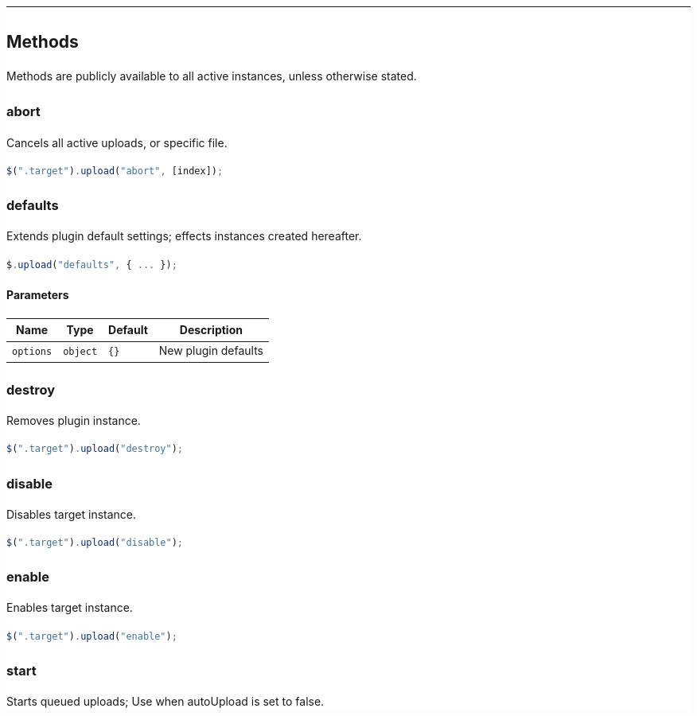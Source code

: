 <hr>
<a name="methods"></a>

## Methods

Methods are publicly available to all active instances, unless otherwise stated.

### abort

Cancels all active uploads, or specific file.

```javascript
$(".target").upload("abort", [index]);
```

### defaults

Extends plugin default settings; effects instances created hereafter.

```javascript
$.upload("defaults", { ... });
```

#### Parameters

| Name | Type | Default | Description |
| --- | --- | --- | --- |
| `options` | `object` | `{}` | New plugin defaults |

### destroy

Removes plugin instance.

```javascript
$(".target").upload("destroy");
```

### disable

Disables target instance.

```javascript
$(".target").upload("disable");
```

### enable

Enables target instance.

```javascript
$(".target").upload("enable");
```

### start

Starts queued uploads; Use when autoUpload is set to false.
